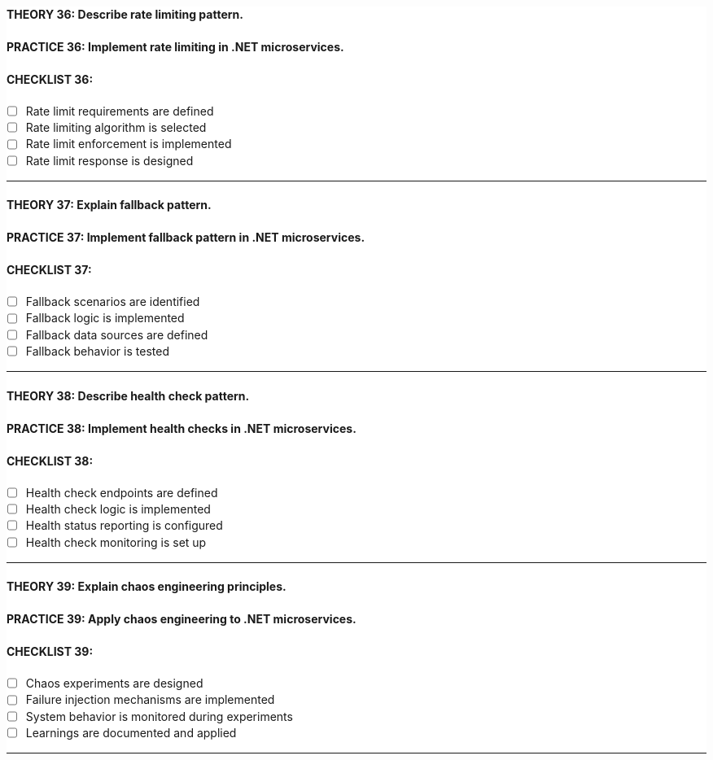 
#### THEORY 36: Describe rate limiting pattern.

#### PRACTICE 36: Implement rate limiting in .NET microservices.

#### CHECKLIST 36:

- [ ] Rate limit requirements are defined
- [ ] Rate limiting algorithm is selected
- [ ] Rate limit enforcement is implemented
- [ ] Rate limit response is designed

---

#### THEORY 37: Explain fallback pattern.

#### PRACTICE 37: Implement fallback pattern in .NET microservices.

#### CHECKLIST 37:

- [ ] Fallback scenarios are identified
- [ ] Fallback logic is implemented
- [ ] Fallback data sources are defined
- [ ] Fallback behavior is tested

---

#### THEORY 38: Describe health check pattern.

#### PRACTICE 38: Implement health checks in .NET microservices.

#### CHECKLIST 38:

- [ ] Health check endpoints are defined
- [ ] Health check logic is implemented
- [ ] Health status reporting is configured
- [ ] Health check monitoring is set up

---

#### THEORY 39: Explain chaos engineering principles.

#### PRACTICE 39: Apply chaos engineering to .NET microservices.

#### CHECKLIST 39:

- [ ] Chaos experiments are designed
- [ ] Failure injection mechanisms are implemented
- [ ] System behavior is monitored during experiments
- [ ] Learnings are documented and applied

---